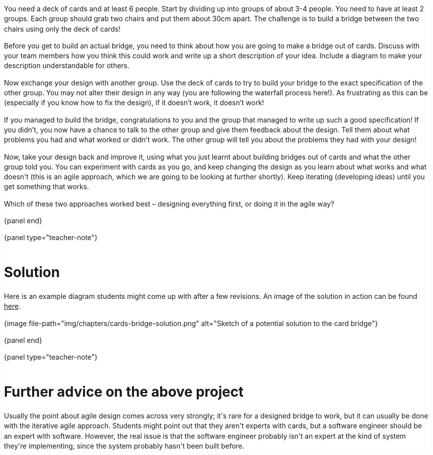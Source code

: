 You need a deck of cards and at least 6 people.
Start by dividing up into groups of about 3-4 people.
You need to have at least 2 groups.
Each group should grab two chairs and put them about 30cm apart.
The challenge is to build a bridge between the two chairs using only the deck of cards!

Before you get to build an actual bridge, you need to think about how you are going to make a bridge out of cards.
Discuss with your team members how you think this could work and write up a short description of your idea.
Include a diagram to make your description understandable for others.

Now exchange your design with another group.
Use the deck of cards to try to build your bridge to the exact specification of the other group.
You may not alter their design in any way (you are following the waterfall process here!).
As frustrating as this can be (especially if you know how to fix the design), if it doesn’t work, it doesn’t work!

If you managed to build the bridge, congratulations to you and the group that managed to write up such a good specification!
If you didn’t, you now have a chance to talk to the other group and give them feedback about the design.
Tell them about what problems you had and what worked or didn’t work.
The other group will tell you about the problems they had with your design!

Now, take your design back and improve it, using what you just learnt about building bridges out of cards and what the other group told you.
You can experiment with cards as you go, and keep changing the design as you learn about what works and what doesn't (this is an agile approach, which we are going to be looking at further shortly).
Keep iterating (developing ideas) until you get something that works.

Which of these two approaches worked best &ndash; designing everything first, or doing it in the agile way?

{panel end}

{panel type="teacher-note"}

# Solution

Here is an example diagram students might come up with after a few revisions.
An image of the solution in action can be found [here](https://github.com/uccser/cs-field-guide/issues/505#issuecomment-494605977).

{image file-path="img/chapters/cards-bridge-solution.png" alt="Sketch of a potential solution to the card bridge"}

{panel end}

{panel type="teacher-note"}

# Further advice on the above project

Usually the point about agile design comes across very strongly; it's rare for a designed bridge to work, but it can usually be done with the iterative agile approach.
Students might point out that they aren't experts with cards, but a software engineer should be an expert with software.
However, the real issue is that the software engineer probably isn't an expert at the kind of system they're implementing, since the system probably hasn't been built before.
